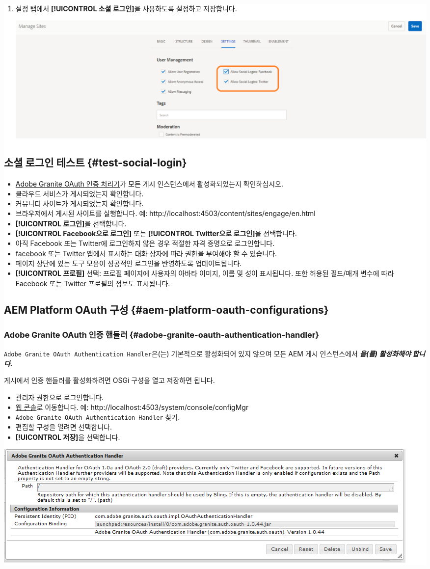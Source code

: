1. 설정 탭에서 **[!UICONTROL 소셜 로그인]**&#x200B;을 사용하도록 설정하고 저장합니다.

   ![usermgmt_png](assets/usermgmt_png.png)

## 소셜 로그인 테스트 {#test-social-login}

* [Adobe Granite OAuth 인증 처리기](#adobe-granite-oauth-authentication-handler)가 모든 게시 인스턴스에서 활성화되었는지 확인하십시오.
* 클라우드 서비스가 게시되었는지 확인합니다.
* 커뮤니티 사이트가 게시되었는지 확인합니다.
* 브라우저에서 게시된 사이트를 실행합니다.
예: http://localhost:4503/content/sites/engage/en.html
* **[!UICONTROL 로그인]**&#x200B;을 선택합니다.
* **[!UICONTROL Facebook으로 로그인]** 또는 **[!UICONTROL Twitter으로 로그인]**&#x200B;을 선택합니다.
* 아직 Facebook 또는 Twitter에 로그인하지 않은 경우 적절한 자격 증명으로 로그인합니다.
* facebook 또는 Twitter 앱에서 표시하는 대화 상자에 따라 권한을 부여해야 할 수 있습니다.
* 페이지 상단에 있는 도구 모음이 성공적인 로그인을 반영하도록 업데이트됩니다.
* **[!UICONTROL 프로필]** 선택: 프로필 페이지에 사용자의 아바타 이미지, 이름 및 성이 표시됩니다. 또한 허용된 필드/매개 변수에 따라 Facebook 또는 Twitter 프로필의 정보도 표시됩니다.

## AEM Platform OAuth 구성 {#aem-platform-oauth-configurations}

### Adobe Granite OAuth 인증 핸들러 {#adobe-granite-oauth-authentication-handler}

`Adobe Granite OAuth Authentication Handler`은(는) 기본적으로 활성화되어 있지 않으며 모든 AEM 게시 인스턴스에서 ***을(를) 활성화해야 합니다.***

게시에서 인증 핸들러를 활성화하려면 OSGi 구성을 열고 저장하면 됩니다.

* 관리자 권한으로 로그인합니다.
* [웹 콘솔](../../help/sites-deploying/configuring-osgi.md)로 이동합니다.
예: http://localhost:4503/system/console/configMgr
* `Adobe Granite OAuth Authentication Handler` 찾기.
* 편집할 구성을 열려면 선택합니다.
* **[!UICONTROL 저장]**&#x200B;을 선택합니다.

![graniteoauth](assets/graniteoauth.png)
